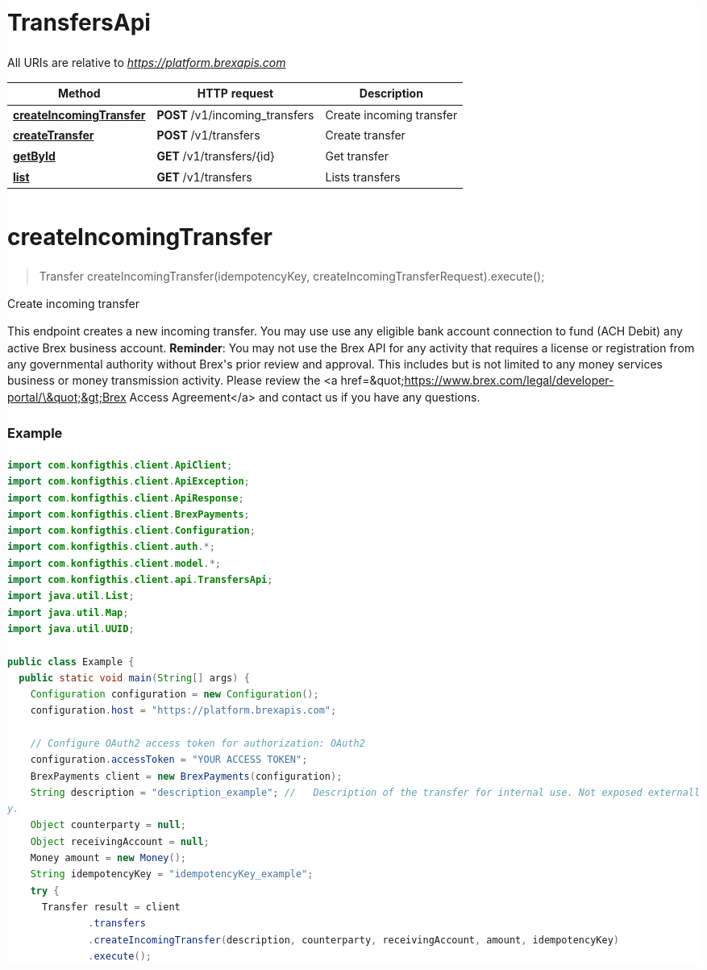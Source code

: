 # TransfersApi

All URIs are relative to *https://platform.brexapis.com*

| Method | HTTP request | Description |
|------------- | ------------- | -------------|
| [**createIncomingTransfer**](TransfersApi.md#createIncomingTransfer) | **POST** /v1/incoming_transfers |  Create incoming transfer  |
| [**createTransfer**](TransfersApi.md#createTransfer) | **POST** /v1/transfers |  Create transfer  |
| [**getById**](TransfersApi.md#getById) | **GET** /v1/transfers/{id} |  Get transfer  |
| [**list**](TransfersApi.md#list) | **GET** /v1/transfers |  Lists transfers   |


<a name="createIncomingTransfer"></a>
# **createIncomingTransfer**
> Transfer createIncomingTransfer(idempotencyKey, createIncomingTransferRequest).execute();

 Create incoming transfer 

 This endpoint creates a new incoming transfer. You may use use any eligible bank account connection to fund (ACH Debit)  any active Brex business account.  **Reminder**: You may not use the Brex API for any activity that requires a license or registration from any  governmental authority without Brex&#39;s prior review and approval. This includes but is not limited to any money services business or money transmission activity.  Please review the &lt;a href&#x3D;\&quot;https://www.brex.com/legal/developer-portal/\&quot;&gt;Brex Access Agreement&lt;/a&gt; and contact us if  you have any questions. 

### Example
```java
import com.konfigthis.client.ApiClient;
import com.konfigthis.client.ApiException;
import com.konfigthis.client.ApiResponse;
import com.konfigthis.client.BrexPayments;
import com.konfigthis.client.Configuration;
import com.konfigthis.client.auth.*;
import com.konfigthis.client.model.*;
import com.konfigthis.client.api.TransfersApi;
import java.util.List;
import java.util.Map;
import java.util.UUID;

public class Example {
  public static void main(String[] args) {
    Configuration configuration = new Configuration();
    configuration.host = "https://platform.brexapis.com";
    
    // Configure OAuth2 access token for authorization: OAuth2
    configuration.accessToken = "YOUR ACCESS TOKEN";
    BrexPayments client = new BrexPayments(configuration);
    String description = "description_example"; //   Description of the transfer for internal use. Not exposed externally.  
    Object counterparty = null;
    Object receivingAccount = null;
    Money amount = new Money();
    String idempotencyKey = "idempotencyKey_example";
    try {
      Transfer result = client
              .transfers
              .createIncomingTransfer(description, counterparty, receivingAccount, amount, idempotencyKey)
              .execute();
```